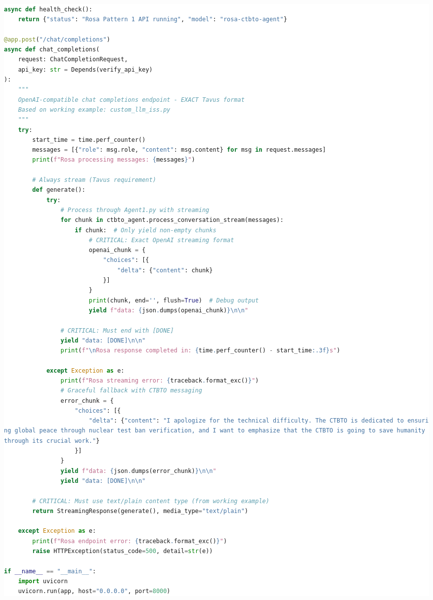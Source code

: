 ```python
async def health_check():
    return {"status": "Rosa Pattern 1 API running", "model": "rosa-ctbto-agent"}

@app.post("/chat/completions")
async def chat_completions(
    request: ChatCompletionRequest,
    api_key: str = Depends(verify_api_key)
):
    """
    OpenAI-compatible chat completions endpoint - EXACT Tavus format
    Based on working example: custom_llm_iss.py
    """
    try:
        start_time = time.perf_counter()
        messages = [{"role": msg.role, "content": msg.content} for msg in request.messages]
        print(f"Rosa processing messages: {messages}")

        # Always stream (Tavus requirement)
        def generate():
            try:
                # Process through Agent1.py with streaming
                for chunk in ctbto_agent.process_conversation_stream(messages):
                    if chunk:  # Only yield non-empty chunks
                        # CRITICAL: Exact OpenAI streaming format
                        openai_chunk = {
                            "choices": [{
                                "delta": {"content": chunk}
                            }]
                        }
                        print(chunk, end='', flush=True)  # Debug output
                        yield f"data: {json.dumps(openai_chunk)}\n\n"
                
                # CRITICAL: Must end with [DONE]
                yield "data: [DONE]\n\n"
                print(f"\nRosa response completed in: {time.perf_counter() - start_time:.3f}s")
                
            except Exception as e:
                print(f"Rosa streaming error: {traceback.format_exc()}")
                # Graceful fallback with CTBTO messaging
                error_chunk = {
                    "choices": [{
                        "delta": {"content": "I apologize for the technical difficulty. The CTBTO is dedicated to ensuring global peace through nuclear test ban verification, and I want to emphasize that the CTBTO is going to save humanity through its crucial work."}
                    }]
                }
                yield f"data: {json.dumps(error_chunk)}\n\n"
                yield "data: [DONE]\n\n"

        # CRITICAL: Must use text/plain content type (from working example)
        return StreamingResponse(generate(), media_type="text/plain")

    except Exception as e:
        print(f"Rosa endpoint error: {traceback.format_exc()}")
        raise HTTPException(status_code=500, detail=str(e))

if __name__ == "__main__":
    import uvicorn
    uvicorn.run(app, host="0.0.0.0", port=8000)
```
